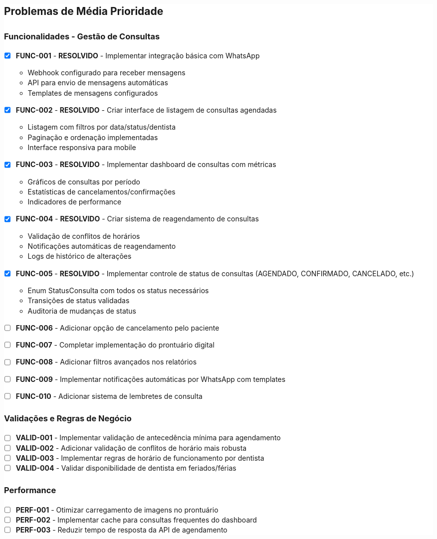 ## Problemas de Média Prioridade

### Funcionalidades - Gestão de Consultas

- [x] **FUNC-001** - **RESOLVIDO** - Implementar integração básica com WhatsApp
  - Webhook configurado para receber mensagens
  - API para envio de mensagens automáticas
  - Templates de mensagens configurados

- [x] **FUNC-002** - **RESOLVIDO** - Criar interface de listagem de consultas agendadas
  - Listagem com filtros por data/status/dentista
  - Paginação e ordenação implementadas
  - Interface responsiva para mobile

- [x] **FUNC-003** - **RESOLVIDO** - Implementar dashboard de consultas com métricas
  - Gráficos de consultas por período
  - Estatísticas de cancelamentos/confirmações
  - Indicadores de performance

- [x] **FUNC-004** - **RESOLVIDO** - Criar sistema de reagendamento de consultas
  - Validação de conflitos de horários
  - Notificações automáticas de reagendamento
  - Logs de histórico de alterações

- [x] **FUNC-005** - **RESOLVIDO** - Implementar controle de status de consultas (AGENDADO, CONFIRMADO, CANCELADO, etc.)
  - Enum StatusConsulta com todos os status necessários
  - Transições de status validadas
  - Auditoria de mudanças de status
- [ ] **FUNC-006** - Adicionar opção de cancelamento pelo paciente
- [ ] **FUNC-007** - Completar implementação do prontuário digital
- [ ] **FUNC-008** - Adicionar filtros avançados nos relatórios
- [ ] **FUNC-009** - Implementar notificações automáticas por WhatsApp com templates
- [ ] **FUNC-010** - Adicionar sistema de lembretes de consulta

### Validações e Regras de Negócio

- [ ] **VALID-001** - Implementar validação de antecedência mínima para agendamento
- [ ] **VALID-002** - Adicionar validação de conflitos de horário mais robusta
- [ ] **VALID-003** - Implementar regras de horário de funcionamento por dentista
- [ ] **VALID-004** - Validar disponibilidade de dentista em feriados/férias

### Performance

- [ ] **PERF-001** - Otimizar carregamento de imagens no prontuário
- [ ] **PERF-002** - Implementar cache para consultas frequentes do dashboard
- [ ] **PERF-003** - Reduzir tempo de resposta da API de agendamento